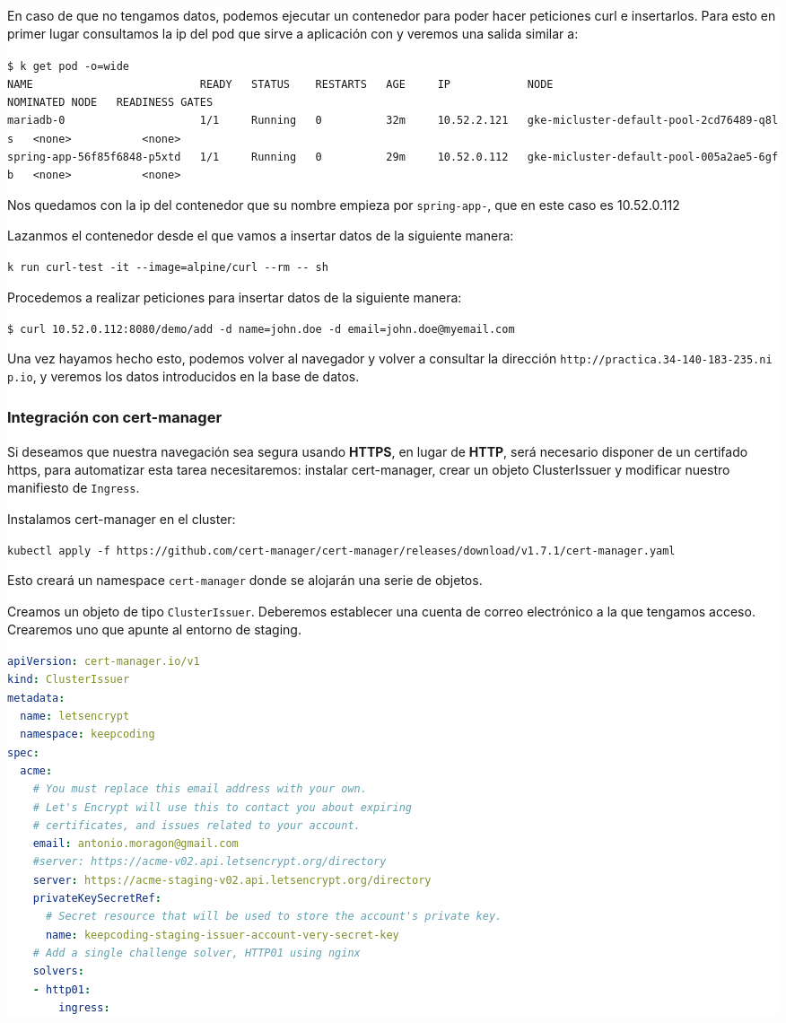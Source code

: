 En caso de que no tengamos datos, podemos ejecutar un contenedor para poder hacer peticiones curl e insertarlos. Para esto en primer lugar consultamos la ip del pod que sirve a aplicación con y veremos una salida similar a:

```
$ k get pod -o=wide
NAME                          READY   STATUS    RESTARTS   AGE     IP            NODE                                       NOMINATED NODE   READINESS GATES
mariadb-0                     1/1     Running   0          32m     10.52.2.121   gke-micluster-default-pool-2cd76489-q8ls   <none>           <none>
spring-app-56f85f6848-p5xtd   1/1     Running   0          29m     10.52.0.112   gke-micluster-default-pool-005a2ae5-6gfb   <none>           <none>
```
Nos quedamos con la ip del contenedor que su nombre empieza por `spring-app-`, que en este caso es 10.52.0.112

Lazanmos el contenedor desde el que vamos a insertar datos de la siguiente manera:
```
k run curl-test -it --image=alpine/curl --rm -- sh
```

Procedemos a realizar peticiones para insertar datos de la siguiente manera:

```
$ curl 10.52.0.112:8080/demo/add -d name=john.doe -d email=john.doe@myemail.com
```

Una vez hayamos hecho esto, podemos volver al navegador y volver a consultar la dirección `http://practica.34-140-183-235.nip.io`, y veremos los datos introducidos en la base de datos. 

<a name="cert-manager"></a>
### Integración con cert-manager

Si deseamos que nuestra navegación sea segura usando __HTTPS__, en lugar de __HTTP__, será necesario disponer de un certifado https, para automatizar esta tarea necesitaremos: instalar cert-manager, crear un objeto ClusterIssuer y modificar nuestro manifiesto de `Ingress`.

Instalamos cert-manager en el cluster:

```
kubectl apply -f https://github.com/cert-manager/cert-manager/releases/download/v1.7.1/cert-manager.yaml
```

Esto creará un namespace `cert-manager` donde se alojarán una serie de objetos.

Creamos un objeto de tipo `ClusterIssuer`. Deberemos establecer una cuenta de correo electrónico a la que tengamos acceso. Crearemos uno que apunte al entorno de staging.

```yaml
apiVersion: cert-manager.io/v1
kind: ClusterIssuer
metadata:
  name: letsencrypt
  namespace: keepcoding
spec:
  acme:
    # You must replace this email address with your own.
    # Let's Encrypt will use this to contact you about expiring
    # certificates, and issues related to your account.
    email: antonio.moragon@gmail.com
    #server: https://acme-v02.api.letsencrypt.org/directory
    server: https://acme-staging-v02.api.letsencrypt.org/directory
    privateKeySecretRef:
      # Secret resource that will be used to store the account's private key.
      name: keepcoding-staging-issuer-account-very-secret-key
    # Add a single challenge solver, HTTP01 using nginx
    solvers:
    - http01:
        ingress:
```